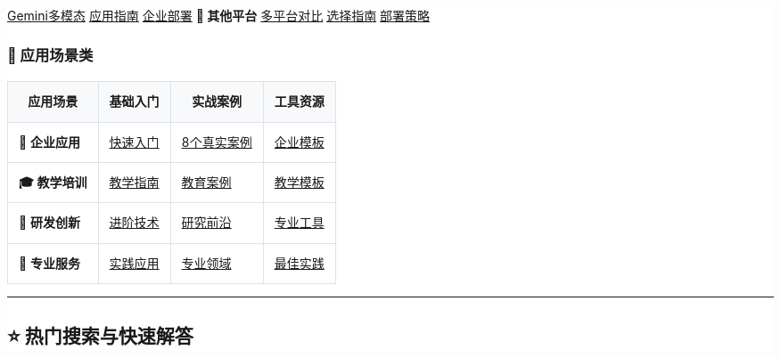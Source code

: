<td style="padding: 12px; border: 1px solid #dee2e6;"><a href="05-Google AI提示工程指南.md">Gemini多模态</a></td>
<td style="padding: 12px; border: 1px solid #dee2e6;"><a href="05-Google AI提示工程指南.md">应用指南</a></td>
<td style="padding: 12px; border: 1px solid #dee2e6;"><a href="08A-企業級實戰案例.md">企业部署</a></td>
</tr>
<tr>
<td style="padding: 12px; border: 1px solid #dee2e6;"><strong>🔧 其他平台</strong></td>
<td style="padding: 12px; border: 1px solid #dee2e6;"><a href="06-其他LLM提供商指南.md">多平台对比</a></td>
<td style="padding: 12px; border: 1px solid #dee2e6;"><a href="06-其他LLM提供商指南.md">选择指南</a></td>
<td style="padding: 12px; border: 1px solid #dee2e6;"><a href="08B-最佳實踐框架.md">部署策略</a></td>
</tr>
</table>

### 🏢 应用场景类

<table style="width: 100%; border-collapse: collapse;">
<tr style="background: #f8f9fa;">
<th style="padding: 12px; border: 1px solid #dee2e6;">应用场景</th>
<th style="padding: 12px; border: 1px solid #dee2e6;">基础入门</th>
<th style="padding: 12px; border: 1px solid #dee2e6;">实战案例</th>
<th style="padding: 12px; border: 1px solid #dee2e6;">工具资源</th>
</tr>
<tr>
<td style="padding: 12px; border: 1px solid #dee2e6;"><strong>🏢 企业应用</strong></td>
<td style="padding: 12px; border: 1px solid #dee2e6;"><a href="快速入門指南.md">快速入门</a></td>
<td style="padding: 12px; border: 1px solid #dee2e6;"><a href="08A-企業級實戰案例.md">8个真实案例</a></td>
<td style="padding: 12px; border: 1px solid #dee2e6;"><a href="12-提示模板庫與檢核清單.md">企业模板</a></td>
</tr>
<tr>
<td style="padding: 12px; border: 1px solid #dee2e6;"><strong>🎓 教学培训</strong></td>
<td style="padding: 12px; border: 1px solid #dee2e6;"><a href="07-LLM特性與教學指南.md">教学指南</a></td>
<td style="padding: 12px; border: 1px solid #dee2e6;"><a href="08A-企業級實戰案例.md">教育案例</a></td>
<td style="padding: 12px; border: 1px solid #dee2e6;"><a href="12-提示模板庫與檢核清單.md">教学模板</a></td>
</tr>
<tr>
<td style="padding: 12px; border: 1px solid #dee2e6;"><strong>🔬 研发创新</strong></td>
<td style="padding: 12px; border: 1px solid #dee2e6;"><a href="09A-核心進階技術.md">进阶技术</a></td>
<td style="padding: 12px; border: 1px solid #dee2e6;"><a href="10A-前沿研究技術.md">研究前沿</a></td>
<td style="padding: 12px; border: 1px solid #dee2e6;"><a href="10B-特殊領域應用.md">专业工具</a></td>
</tr>
<tr>
<td style="padding: 12px; border: 1px solid #dee2e6;"><strong>💼 专业服务</strong></td>
<td style="padding: 12px; border: 1px solid #dee2e6;"><a href="01B-提示工程實踐應用.md">实践应用</a></td>
<td style="padding: 12px; border: 1px solid #dee2e6;"><a href="10B-特殊領域應用.md">专业领域</a></td>
<td style="padding: 12px; border: 1px solid #dee2e6;"><a href="08B-最佳實踐框架.md">最佳实践</a></td>
</tr>
</table>

---

## ⭐ 热门搜索与快速解答
